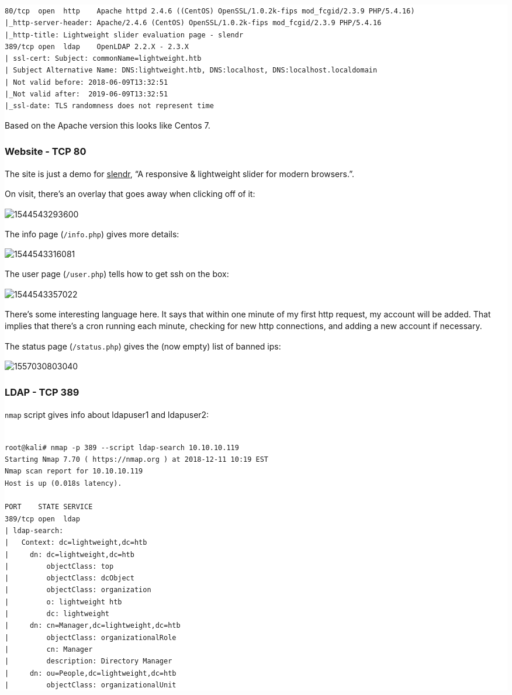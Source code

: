 ```
80/tcp  open  http    Apache httpd 2.4.6 ((CentOS) OpenSSL/1.0.2k-fips mod_fcgid/2.3.9 PHP/5.4.16)
|_http-server-header: Apache/2.4.6 (CentOS) OpenSSL/1.0.2k-fips mod_fcgid/2.3.9 PHP/5.4.16
|_http-title: Lightweight slider evaluation page - slendr
389/tcp open  ldap    OpenLDAP 2.2.X - 2.3.X
| ssl-cert: Subject: commonName=lightweight.htb
| Subject Alternative Name: DNS:lightweight.htb, DNS:localhost, DNS:localhost.localdomain
| Not valid before: 2018-06-09T13:32:51
|_Not valid after:  2019-06-09T13:32:51
|_ssl-date: TLS randomness does not represent time

```

Based on the Apache version this looks like Centos 7.

### Website - TCP 80

The site is just a demo for [slendr](https://github.com/joseluisq/slendr), “A responsive & lightweight slider for modern browsers.”.

On visit, there’s an overlay that goes away when clicking off of it:

![1544543293600](https://0xdfimages.gitlab.io/img/1544543293600.png)

The info page (`/info.php`) gives more details:

![1544543316081](https://0xdfimages.gitlab.io/img/1544543316081.png)

The user page (`/user.php`) tells how to get ssh on the box:

![1544543357022](https://0xdfimages.gitlab.io/img/1544543357022.png)

There’s some interesting language here. It says that within one minute of my first http request, my account will be added. That implies that there’s a cron running each minute, checking for new http connections, and adding a new account if necessary.

The status page (`/status.php`) gives the (now empty) list of banned ips:

![1557030803040](https://0xdfimages.gitlab.io/img/1557030803040.png)

### LDAP - TCP 389

`nmap` script gives info about ldapuser1 and ldapuser2:

```

root@kali# nmap -p 389 --script ldap-search 10.10.10.119
Starting Nmap 7.70 ( https://nmap.org ) at 2018-12-11 10:19 EST
Nmap scan report for 10.10.10.119
Host is up (0.018s latency).

PORT    STATE SERVICE
389/tcp open  ldap
| ldap-search:
|   Context: dc=lightweight,dc=htb
|     dn: dc=lightweight,dc=htb
|         objectClass: top
|         objectClass: dcObject
|         objectClass: organization
|         o: lightweight htb
|         dc: lightweight
|     dn: cn=Manager,dc=lightweight,dc=htb
|         objectClass: organizationalRole
|         cn: Manager
|         description: Directory Manager
|     dn: ou=People,dc=lightweight,dc=htb
|         objectClass: organizationalUnit
```
